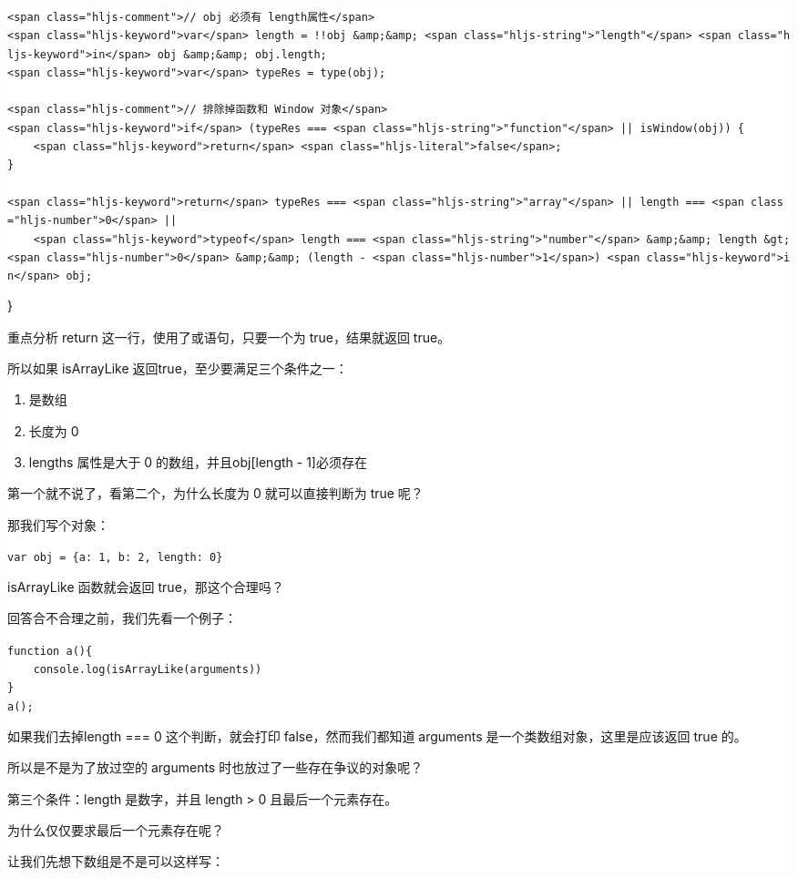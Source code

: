     <span class="hljs-comment">// obj 必须有 length属性</span>
    <span class="hljs-keyword">var</span> length = !!obj &amp;&amp; <span class="hljs-string">"length"</span> <span class="hljs-keyword">in</span> obj &amp;&amp; obj.length;
    <span class="hljs-keyword">var</span> typeRes = type(obj);

    <span class="hljs-comment">// 排除掉函数和 Window 对象</span>
    <span class="hljs-keyword">if</span> (typeRes === <span class="hljs-string">"function"</span> || isWindow(obj)) {
        <span class="hljs-keyword">return</span> <span class="hljs-literal">false</span>;
    }

    <span class="hljs-keyword">return</span> typeRes === <span class="hljs-string">"array"</span> || length === <span class="hljs-number">0</span> ||
        <span class="hljs-keyword">typeof</span> length === <span class="hljs-string">"number"</span> &amp;&amp; length &gt; <span class="hljs-number">0</span> &amp;&amp; (length - <span class="hljs-number">1</span>) <span class="hljs-keyword">in</span> obj;
}</code></pre>
<p>重点分析 return 这一行，使用了或语句，只要一个为 true，结果就返回 true。</p>
<p>所以如果 isArrayLike 返回true，至少要满足三个条件之一：</p>
<ol>
<li><p>是数组</p></li>
<li><p>长度为 0</p></li>
<li><p>lengths 属性是大于 0 的数组，并且obj[length - 1]必须存在</p></li>
</ol>
<p>第一个就不说了，看第二个，为什么长度为 0 就可以直接判断为 true 呢？</p>
<p>那我们写个对象：</p>
<div class="widget-codetool" style="display:none;">
      <div class="widget-codetool--inner">
      <span class="selectCode code-tool" data-toggle="tooltip" data-placement="top" title="" data-original-title="全选"></span>
      <span type="button" class="copyCode code-tool" data-toggle="tooltip" data-placement="top" data-clipboard-text="var obj = {a: 1, b: 2, length: 0}" title="" data-original-title="复制"></span>
      <span type="button" class="saveToNote code-tool" data-toggle="tooltip" data-placement="top" title="" data-original-title="放进笔记"></span>
      </div>
      </div><pre class="javascript hljs"><code class="js" style="word-break: break-word; white-space: initial;"><span class="hljs-keyword">var</span> obj = {<span class="hljs-attr">a</span>: <span class="hljs-number">1</span>, <span class="hljs-attr">b</span>: <span class="hljs-number">2</span>, <span class="hljs-attr">length</span>: <span class="hljs-number">0</span>}</code></pre>
<p>isArrayLike 函数就会返回 true，那这个合理吗？</p>
<p>回答合不合理之前，我们先看一个例子：</p>
<div class="widget-codetool" style="display:none;">
      <div class="widget-codetool--inner">
      <span class="selectCode code-tool" data-toggle="tooltip" data-placement="top" title="" data-original-title="全选"></span>
      <span type="button" class="copyCode code-tool" data-toggle="tooltip" data-placement="top" data-clipboard-text="function a(){
    console.log(isArrayLike(arguments))
}
a();" title="" data-original-title="复制"></span>
      <span type="button" class="saveToNote code-tool" data-toggle="tooltip" data-placement="top" title="" data-original-title="放进笔记"></span>
      </div>
      </div><pre class="javascript hljs"><code class="js"><span class="hljs-function"><span class="hljs-keyword">function</span> <span class="hljs-title">a</span>(<span class="hljs-params"></span>)</span>{
    <span class="hljs-built_in">console</span>.log(isArrayLike(<span class="hljs-built_in">arguments</span>))
}
a();</code></pre>
<p>如果我们去掉length === 0 这个判断，就会打印 false，然而我们都知道 arguments 是一个类数组对象，这里是应该返回 true 的。</p>
<p>所以是不是为了放过空的 arguments 时也放过了一些存在争议的对象呢？</p>
<p>第三个条件：length 是数字，并且 length &gt; 0 且最后一个元素存在。</p>
<p>为什么仅仅要求最后一个元素存在呢？</p>
<p>让我们先想下数组是不是可以这样写：</p>
